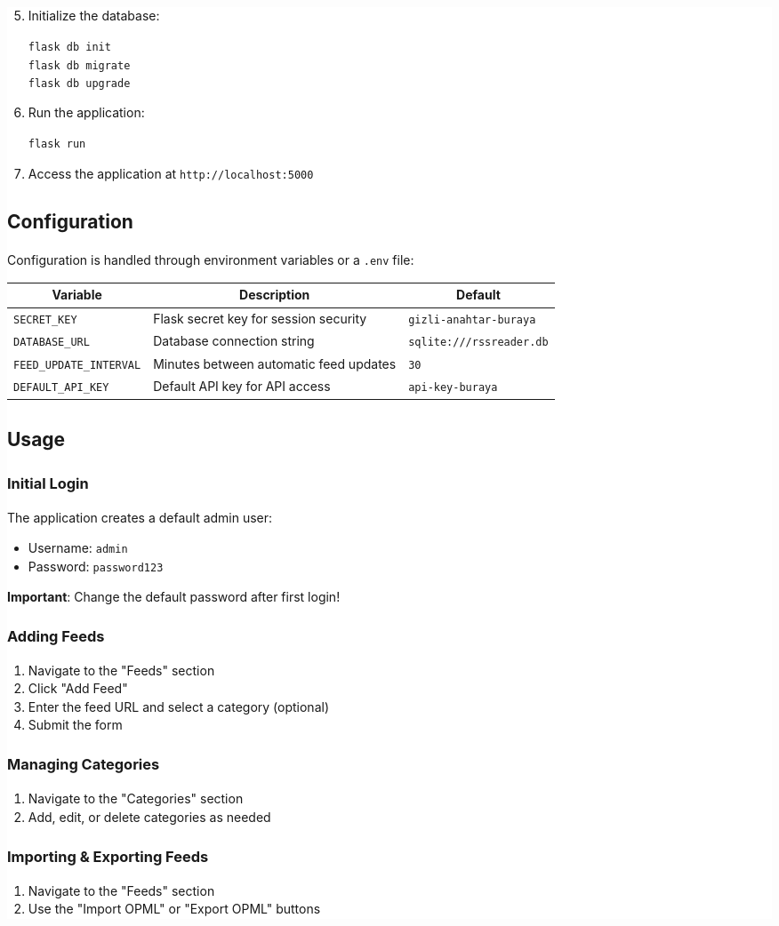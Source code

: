 5. Initialize the database:
   ```bash
   flask db init
   flask db migrate
   flask db upgrade
   ```

6. Run the application:
   ```bash
   flask run
   ```

7. Access the application at `http://localhost:5000`

## Configuration

Configuration is handled through environment variables or a `.env` file:

| Variable | Description | Default |
|----------|-------------|---------|
| `SECRET_KEY` | Flask secret key for session security | `gizli-anahtar-buraya` |
| `DATABASE_URL` | Database connection string | `sqlite:///rssreader.db` |
| `FEED_UPDATE_INTERVAL` | Minutes between automatic feed updates | `30` |
| `DEFAULT_API_KEY` | Default API key for API access | `api-key-buraya` |

## Usage

### Initial Login

The application creates a default admin user:
- Username: `admin`
- Password: `password123`

**Important**: Change the default password after first login!

### Adding Feeds

1. Navigate to the "Feeds" section
2. Click "Add Feed"
3. Enter the feed URL and select a category (optional)
4. Submit the form

### Managing Categories

1. Navigate to the "Categories" section
2. Add, edit, or delete categories as needed

### Importing & Exporting Feeds

1. Navigate to the "Feeds" section
2. Use the "Import OPML" or "Export OPML" buttons
